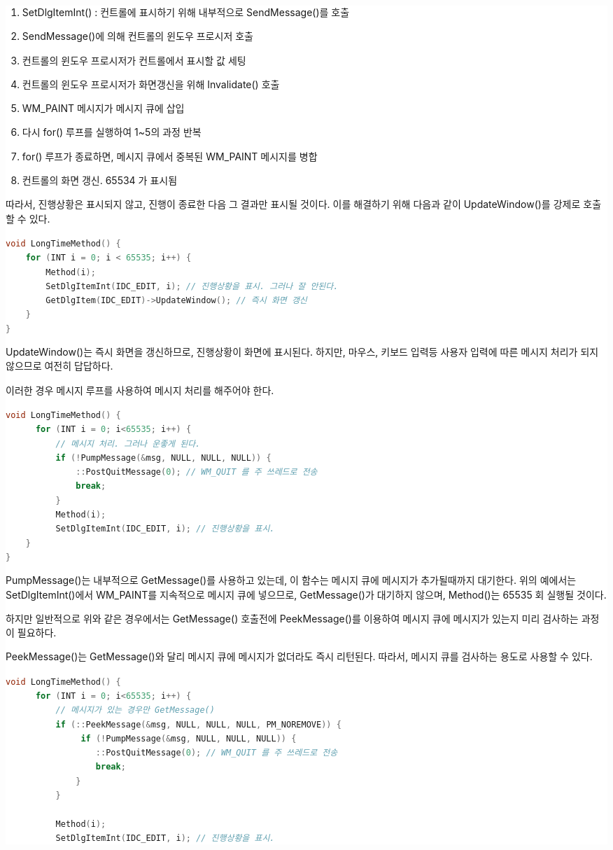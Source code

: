 1. SetDlgItemInt() : 컨트롤에 표시하기 위해 내부적으로 SendMessage()를 호출

2. SendMessage()에 의해 컨트롤의 윈도우 프로시저 호출

3. 컨트롤의 윈도우 프로시저가 컨트롤에서 표시할 값 세팅

4. 컨트롤의 윈도우 프로시저가 화면갱신을 위해 Invalidate() 호출

5. WM_PAINT 메시지가 메시지 큐에 삽입

6. 다시 for() 루프를 실행하여 1~5의 과정 반복

7. for() 루프가 종료하면, 메시지 큐에서 중복된 WM_PAINT 메시지를 병합

8. 컨트롤의 화면 갱신. 65534 가 표시됨

 

따라서, 진행상황은 표시되지 않고, 진행이 종료한 다음 그 결과만 표시될 것이다. 이를 해결하기 위해 다음과 같이 UpdateWindow()를 강제로 호출할 수 있다.

 
```cpp
void LongTimeMethod() {
    for (INT i = 0; i < 65535; i++) {
        Method(i);
        SetDlgItemInt(IDC_EDIT, i); // 진행상황을 표시. 그러나 잘 안된다.
        GetDlgItem(IDC_EDIT)->UpdateWindow(); // 즉시 화면 갱신
    }
}
```
 

UpdateWindow()는 즉시 화면을 갱신하므로, 진행상황이 화면에 표시된다. 하지만, 마우스, 키보드 입력등 사용자 입력에 따른 메시지 처리가 되지 않으므로 여전히 답답하다.

 

이러한 경우 메시지 루프를 사용하여 메시지 처리를 해주어야 한다.

 
```cpp
void LongTimeMethod() {
      for (INT i = 0; i<65535; i++) {
          // 메시지 처리. 그러나 운좋게 된다.
          if (!PumpMessage(&msg, NULL, NULL, NULL)) {
              ::PostQuitMessage(0); // WM_QUIT 를 주 쓰레드로 전송
              break;
          }
          Method(i); 
          SetDlgItemInt(IDC_EDIT, i); // 진행상황을 표시. 
    }
}
```
 

PumpMessage()는 내부적으로 GetMessage()를 사용하고 있는데, 이 함수는 메시지 큐에 메시지가 추가될때까지 대기한다. 위의 예에서는 SetDlgItemInt()에서 WM_PAINT를 지속적으로 메시지 큐에 넣으므로, GetMessage()가 대기하지 않으며, Method()는 65535 회 실행될 것이다.

하지만 일반적으로 위와 같은 경우에서는 GetMessage() 호출전에 PeekMessage()를 이용하여 메시지 큐에 메시지가 있는지 미리 검사하는 과정이 필요하다.

PeekMessage()는 GetMessage()와 달리 메시지 큐에 메시지가 없더라도 즉시 리턴된다. 따라서, 메시지 큐를 검사하는 용도로 사용할 수 있다.

```cpp
void LongTimeMethod() {
      for (INT i = 0; i<65535; i++) {
          // 메시지가 있는 경우만 GetMessage()
          if (::PeekMessage(&msg, NULL, NULL, NULL, PM_NOREMOVE)) {
               if (!PumpMessage(&msg, NULL, NULL, NULL)) {
                  ::PostQuitMessage(0); // WM_QUIT 를 주 쓰레드로 전송
                  break;
              }
          }
  
          Method(i); 
          SetDlgItemInt(IDC_EDIT, i); // 진행상황을 표시. 
```